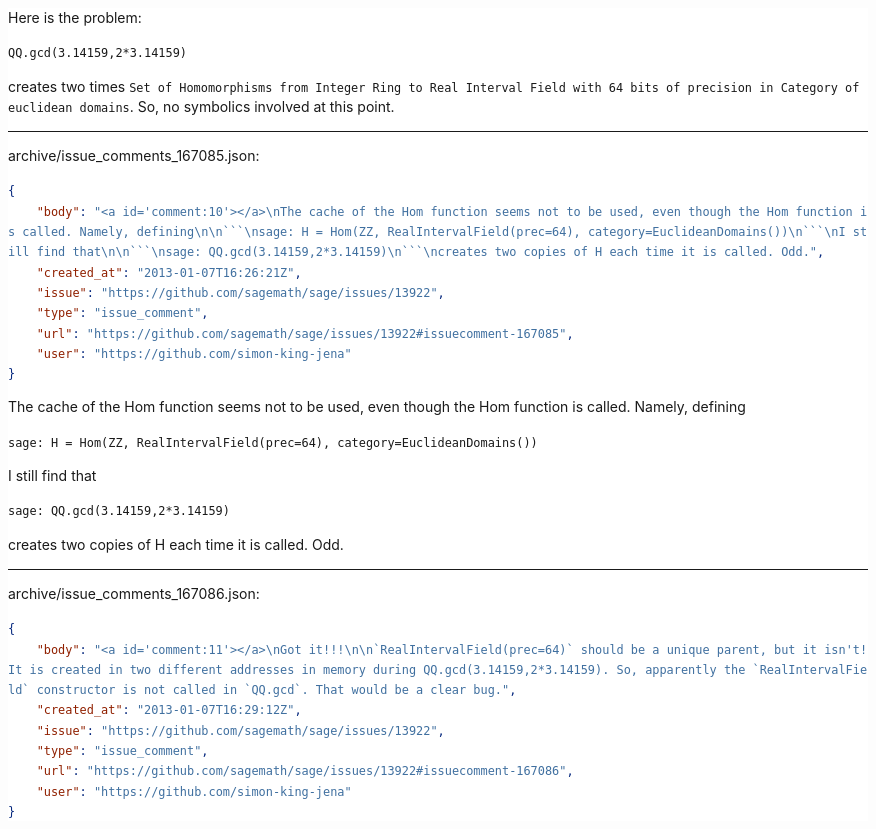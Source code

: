 Here is the problem:

```
QQ.gcd(3.14159,2*3.14159)
```
creates two times `Set of Homomorphisms from Integer Ring to Real Interval Field with 64 bits of precision in Category of euclidean domains`. So, no symbolics involved at this point.



---

archive/issue_comments_167085.json:
```json
{
    "body": "<a id='comment:10'></a>\nThe cache of the Hom function seems not to be used, even though the Hom function is called. Namely, defining\n\n```\nsage: H = Hom(ZZ, RealIntervalField(prec=64), category=EuclideanDomains())\n```\nI still find that\n\n```\nsage: QQ.gcd(3.14159,2*3.14159)\n```\ncreates two copies of H each time it is called. Odd.",
    "created_at": "2013-01-07T16:26:21Z",
    "issue": "https://github.com/sagemath/sage/issues/13922",
    "type": "issue_comment",
    "url": "https://github.com/sagemath/sage/issues/13922#issuecomment-167085",
    "user": "https://github.com/simon-king-jena"
}
```

<a id='comment:10'></a>
The cache of the Hom function seems not to be used, even though the Hom function is called. Namely, defining

```
sage: H = Hom(ZZ, RealIntervalField(prec=64), category=EuclideanDomains())
```
I still find that

```
sage: QQ.gcd(3.14159,2*3.14159)
```
creates two copies of H each time it is called. Odd.



---

archive/issue_comments_167086.json:
```json
{
    "body": "<a id='comment:11'></a>\nGot it!!!\n\n`RealIntervalField(prec=64)` should be a unique parent, but it isn't! It is created in two different addresses in memory during QQ.gcd(3.14159,2*3.14159). So, apparently the `RealIntervalField` constructor is not called in `QQ.gcd`. That would be a clear bug.",
    "created_at": "2013-01-07T16:29:12Z",
    "issue": "https://github.com/sagemath/sage/issues/13922",
    "type": "issue_comment",
    "url": "https://github.com/sagemath/sage/issues/13922#issuecomment-167086",
    "user": "https://github.com/simon-king-jena"
}
```
